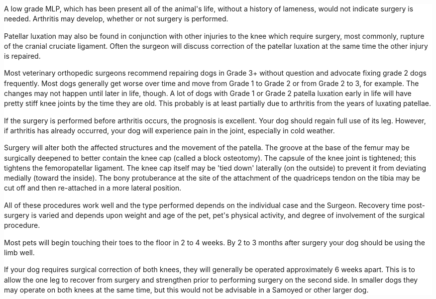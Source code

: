 A low grade MLP, which has been present all of the animal\'s life,
without a history of lameness, would not indicate surgery is needed.
Arthritis may develop, whether or not surgery is performed.

Patellar luxation may also be found in conjunction with other injuries
to the knee which require surgery, most commonly, rupture of the cranial
cruciate ligament. Often the surgeon will discuss correction of the
patellar luxation at the same time the other injury is repaired.

Most veterinary orthopedic surgeons recommend repairing dogs in Grade 3+
without question and advocate fixing grade 2 dogs frequently. Most dogs
generally get worse over time and move from Grade 1 to Grade 2 or from
Grade 2 to 3, for example. The changes may not happen until later in
life, though. A lot of dogs with Grade 1 or Grade 2 patella luxation
early in life will have pretty stiff knee joints by the time they are
old. This probably is at least partially due to arthritis from the years
of luxating patellae.



If the surgery is performed before arthritis occurs, the prognosis is
excellent.  Your dog should regain full use of its leg.  However, if
arthritis has already occurred, your dog will experience pain in the
joint, especially in cold weather.



Surgery will alter both the affected structures and the movement of the
patella. The groove at the base of the femur may be surgically deepened
to better contain the knee cap (called a block osteotomy). The capsule
of the knee joint is tightened; this tightens the femoropatellar
ligament. The knee cap itself may be \'tied down\' laterally (on the
outside) to prevent it from deviating medially (toward the inside). The
bony protuberance at the site of the attachment of the quadriceps tendon
on the tibia may be cut off and then re-attached in a more lateral
position.



All of these procedures work well and the type performed depends on the
individual case and the Surgeon.  Recovery time post-surgery is varied
and depends upon weight and age of the pet, pet's physical activity, and
degree of involvement of the surgical procedure.



Most pets will begin touching their toes to the floor in 2 to 4 weeks.
By 2 to 3 months after surgery your dog should be using the limb well.



If your dog requires surgical correction of both knees, they will
generally be operated approximately 6 weeks apart. This is to allow the
one leg to recover from surgery and strengthen prior to performing
surgery on the second side. In smaller dogs they may operate on both
knees at the same time, but this would not be advisable in a Samoyed or
other larger dog.


